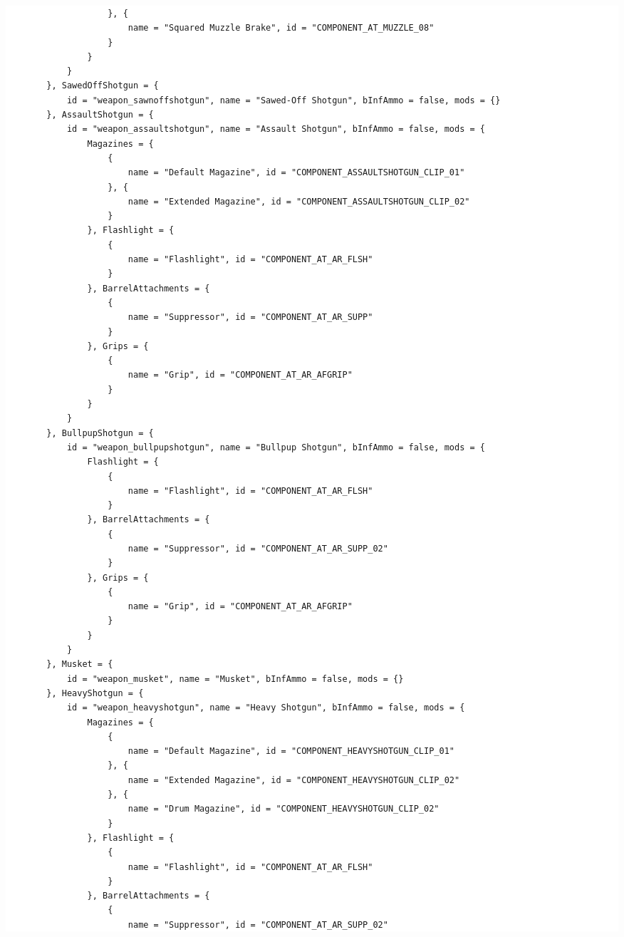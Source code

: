                         }, {
                            name = "Squared Muzzle Brake", id = "COMPONENT_AT_MUZZLE_08"
                        }
                    }
                }
            }, SawedOffShotgun = {
                id = "weapon_sawnoffshotgun", name = "Sawed-Off Shotgun", bInfAmmo = false, mods = {}
            }, AssaultShotgun = {
                id = "weapon_assaultshotgun", name = "Assault Shotgun", bInfAmmo = false, mods = {
                    Magazines = {
                        {
                            name = "Default Magazine", id = "COMPONENT_ASSAULTSHOTGUN_CLIP_01"
                        }, {
                            name = "Extended Magazine", id = "COMPONENT_ASSAULTSHOTGUN_CLIP_02"
                        }
                    }, Flashlight = {
                        {
                            name = "Flashlight", id = "COMPONENT_AT_AR_FLSH"
                        }
                    }, BarrelAttachments = {
                        {
                            name = "Suppressor", id = "COMPONENT_AT_AR_SUPP"
                        }
                    }, Grips = {
                        {
                            name = "Grip", id = "COMPONENT_AT_AR_AFGRIP"
                        }
                    }
                }
            }, BullpupShotgun = {
                id = "weapon_bullpupshotgun", name = "Bullpup Shotgun", bInfAmmo = false, mods = {
                    Flashlight = {
                        {
                            name = "Flashlight", id = "COMPONENT_AT_AR_FLSH"
                        }
                    }, BarrelAttachments = {
                        {
                            name = "Suppressor", id = "COMPONENT_AT_AR_SUPP_02"
                        }
                    }, Grips = {
                        {
                            name = "Grip", id = "COMPONENT_AT_AR_AFGRIP"
                        }
                    }
                }
            }, Musket = {
                id = "weapon_musket", name = "Musket", bInfAmmo = false, mods = {}
            }, HeavyShotgun = {
                id = "weapon_heavyshotgun", name = "Heavy Shotgun", bInfAmmo = false, mods = {
                    Magazines = {
                        {
                            name = "Default Magazine", id = "COMPONENT_HEAVYSHOTGUN_CLIP_01"
                        }, {
                            name = "Extended Magazine", id = "COMPONENT_HEAVYSHOTGUN_CLIP_02"
                        }, {
                            name = "Drum Magazine", id = "COMPONENT_HEAVYSHOTGUN_CLIP_02"
                        }
                    }, Flashlight = {
                        {
                            name = "Flashlight", id = "COMPONENT_AT_AR_FLSH"
                        }
                    }, BarrelAttachments = {
                        {
                            name = "Suppressor", id = "COMPONENT_AT_AR_SUPP_02"